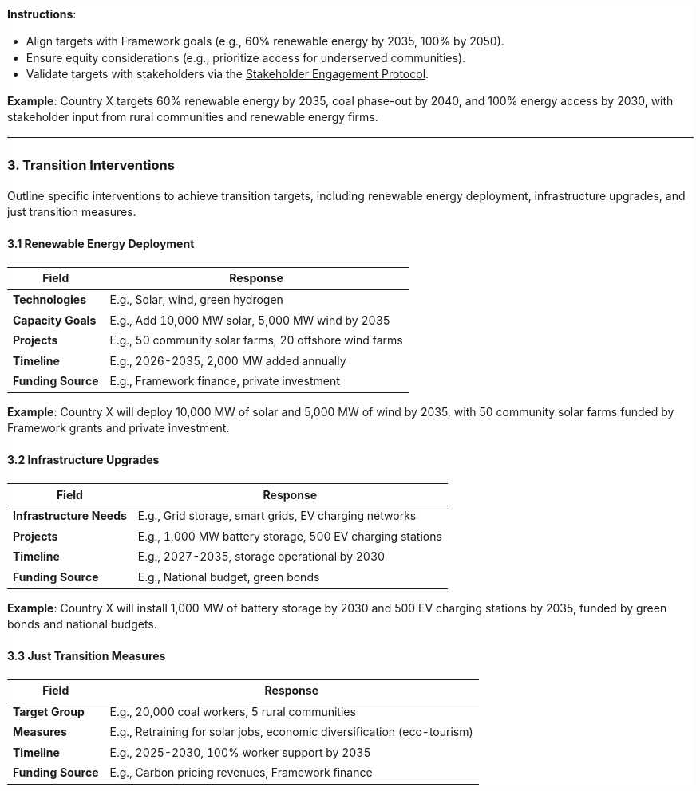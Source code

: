 **Instructions**: 
- Align targets with Framework goals (e.g., 60% renewable energy by 2035, 100% by 2050).
- Ensure equity considerations (e.g., prioritize access for underserved communities).
- Validate targets with stakeholders via the [Stakeholder Engagement Protocol](https://globalgovernanceframework.org/framework/tools/energy).

**Example**: Country X targets 60% renewable energy by 2035, coal phase-out by 2040, and 100% energy access by 2030, with stakeholder input from rural communities and renewable energy firms.

---

### 3. Transition Interventions
Outline specific interventions to achieve transition targets, including renewable energy deployment, infrastructure upgrades, and just transition measures.

#### 3.1 Renewable Energy Deployment
| **Field** | **Response** |
|-----------|--------------|
| **Technologies** | E.g., Solar, wind, green hydrogen |
| **Capacity Goals** | E.g., Add 10,000 MW solar, 5,000 MW wind by 2035 |
| **Projects** | E.g., 50 community solar farms, 20 offshore wind farms |
| **Timeline** | E.g., 2026-2035, 2,000 MW added annually |
| **Funding Source** | E.g., Framework finance, private investment |

**Example**: Country X will deploy 10,000 MW of solar and 5,000 MW of wind by 2035, with 50 community solar farms funded by Framework grants and private investment.

#### 3.2 Infrastructure Upgrades
| **Field** | **Response** |
|-----------|--------------|
| **Infrastructure Needs** | E.g., Grid storage, smart grids, EV charging networks |
| **Projects** | E.g., 1,000 MW battery storage, 500 EV charging stations |
| **Timeline** | E.g., 2027-2035, storage operational by 2030 |
| **Funding Source** | E.g., National budget, green bonds |

**Example**: Country X will install 1,000 MW of battery storage by 2030 and 500 EV charging stations by 2035, funded by green bonds and national budgets.

#### 3.3 Just Transition Measures
| **Field** | **Response** |
|-----------|--------------|
| **Target Group** | E.g., 20,000 coal workers, 5 rural communities |
| **Measures** | E.g., Retraining for solar jobs, economic diversification (eco-tourism) |
| **Timeline** | E.g., 2025-2030, 100% worker support by 2035 |
| **Funding Source** | E.g., Carbon pricing revenues, Framework finance |
